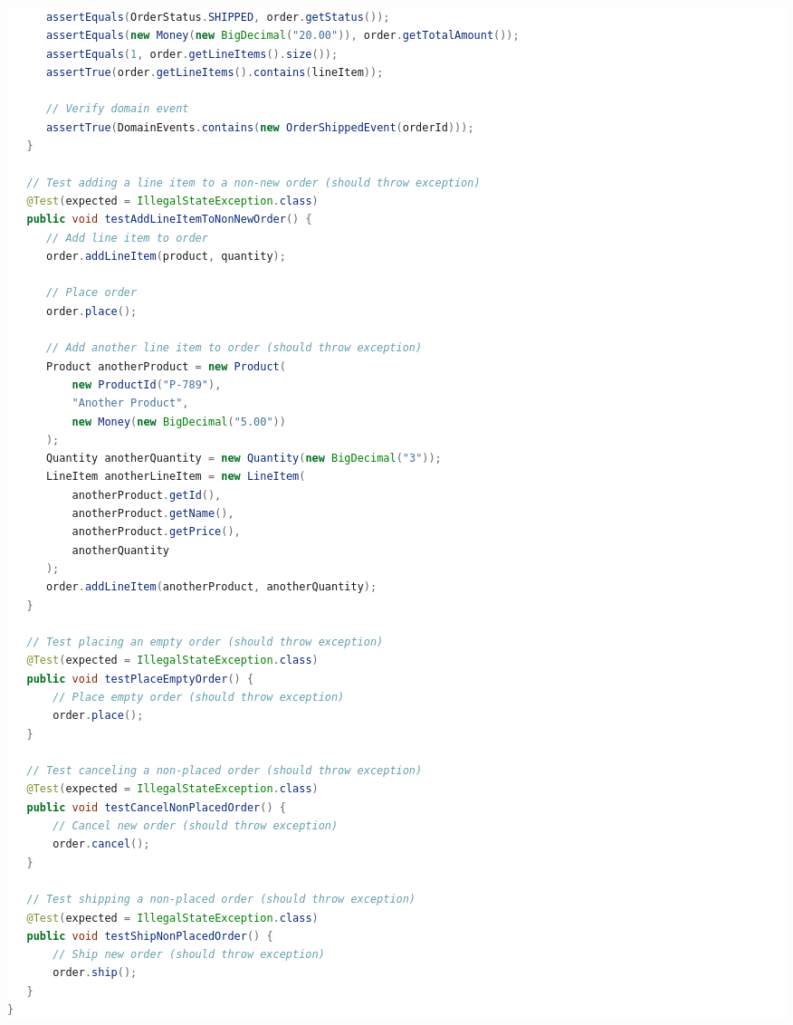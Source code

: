 ```java
      assertEquals(OrderStatus.SHIPPED, order.getStatus());
      assertEquals(new Money(new BigDecimal("20.00")), order.getTotalAmount());
      assertEquals(1, order.getLineItems().size());
      assertTrue(order.getLineItems().contains(lineItem));

      // Verify domain event
      assertTrue(DomainEvents.contains(new OrderShippedEvent(orderId)));
   }

   // Test adding a line item to a non-new order (should throw exception)
   @Test(expected = IllegalStateException.class)
   public void testAddLineItemToNonNewOrder() {
      // Add line item to order
      order.addLineItem(product, quantity);

      // Place order
      order.place();

      // Add another line item to order (should throw exception)
      Product anotherProduct = new Product(
          new ProductId("P-789"),
          "Another Product",
          new Money(new BigDecimal("5.00"))
      );
      Quantity anotherQuantity = new Quantity(new BigDecimal("3"));
      LineItem anotherLineItem = new LineItem(
          anotherProduct.getId(),
          anotherProduct.getName(),
          anotherProduct.getPrice(),
          anotherQuantity
      );
      order.addLineItem(anotherProduct, anotherQuantity);
   }

   // Test placing an empty order (should throw exception)
   @Test(expected = IllegalStateException.class)
   public void testPlaceEmptyOrder() {
       // Place empty order (should throw exception)
       order.place();
   }

   // Test canceling a non-placed order (should throw exception)
   @Test(expected = IllegalStateException.class)
   public void testCancelNonPlacedOrder() {
       // Cancel new order (should throw exception)
       order.cancel();
   }

   // Test shipping a non-placed order (should throw exception)
   @Test(expected = IllegalStateException.class)
   public void testShipNonPlacedOrder() {
       // Ship new order (should throw exception)
       order.ship();
   }
}
```
